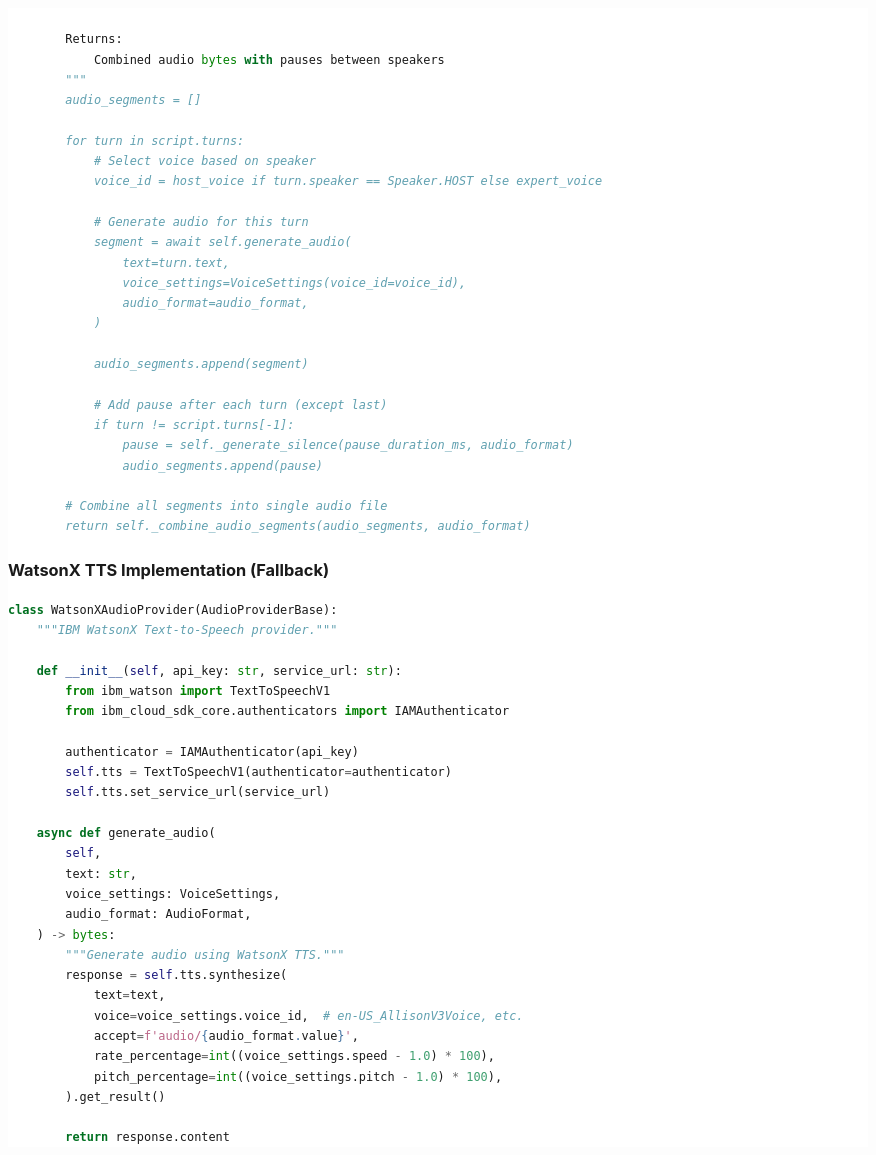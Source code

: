 ```python

        Returns:
            Combined audio bytes with pauses between speakers
        """
        audio_segments = []

        for turn in script.turns:
            # Select voice based on speaker
            voice_id = host_voice if turn.speaker == Speaker.HOST else expert_voice

            # Generate audio for this turn
            segment = await self.generate_audio(
                text=turn.text,
                voice_settings=VoiceSettings(voice_id=voice_id),
                audio_format=audio_format,
            )

            audio_segments.append(segment)

            # Add pause after each turn (except last)
            if turn != script.turns[-1]:
                pause = self._generate_silence(pause_duration_ms, audio_format)
                audio_segments.append(pause)

        # Combine all segments into single audio file
        return self._combine_audio_segments(audio_segments, audio_format)
```

### WatsonX TTS Implementation (Fallback)

```python
class WatsonXAudioProvider(AudioProviderBase):
    """IBM WatsonX Text-to-Speech provider."""

    def __init__(self, api_key: str, service_url: str):
        from ibm_watson import TextToSpeechV1
        from ibm_cloud_sdk_core.authenticators import IAMAuthenticator

        authenticator = IAMAuthenticator(api_key)
        self.tts = TextToSpeechV1(authenticator=authenticator)
        self.tts.set_service_url(service_url)

    async def generate_audio(
        self,
        text: str,
        voice_settings: VoiceSettings,
        audio_format: AudioFormat,
    ) -> bytes:
        """Generate audio using WatsonX TTS."""
        response = self.tts.synthesize(
            text=text,
            voice=voice_settings.voice_id,  # en-US_AllisonV3Voice, etc.
            accept=f'audio/{audio_format.value}',
            rate_percentage=int((voice_settings.speed - 1.0) * 100),
            pitch_percentage=int((voice_settings.pitch - 1.0) * 100),
        ).get_result()

        return response.content
```
